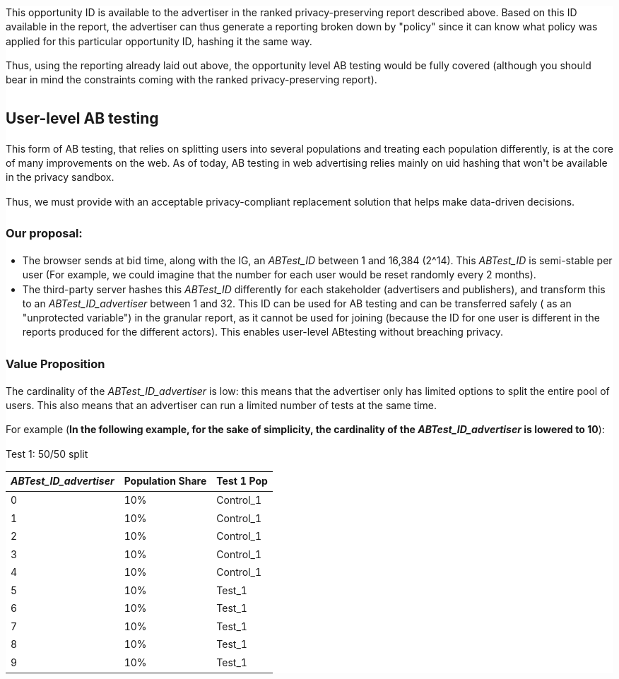 This opportunity ID is available to the advertiser in the ranked privacy-preserving report described above. Based on this ID available in the report, the advertiser can thus generate a reporting broken down by "policy" since it can know what policy was applied for this particular opportunity ID, hashing it the same way.

Thus, using the reporting already laid out above, the opportunity level AB testing would be fully covered (although you should bear in mind the constraints coming with the ranked privacy-preserving report).

## User-level AB testing

This form of AB testing, that relies on splitting users into several populations and treating each population differently, is at the core of many improvements on the web. As of today, AB testing in web advertising relies mainly on uid hashing that won't be available in the privacy sandbox.

Thus, we must provide with an acceptable privacy-compliant replacement solution that helps make data-driven decisions.

### Our proposal:

- The browser sends at bid time, along with the IG, an *ABTest_ID* between 1 and 16,384 (2^14). This *ABTest_ID* is semi-stable per user (For example, we could imagine that the number for each user would be reset randomly every 2 months).
- The third-party server hashes this *ABTest_ID* differently for each stakeholder (advertisers and publishers), and transform this to an *ABTest_ID_advertiser* between 1 and 32. This ID can be used for AB testing and can be transferred safely ( as an "unprotected variable") in the granular report, as it cannot be used for joining (because the ID for one user is different in the reports produced for the different actors). This enables user-level ABtesting without breaching privacy.

### Value Proposition

The cardinality of the *ABTest_ID_advertiser* is low: this means that the advertiser only has limited options to split the entire pool of users. This also means that an advertiser can run a limited number of tests at the same time.

For example (**In the following example, for the sake of simplicity, the cardinality of the *ABTest_ID_advertiser* is lowered to 10**):

Test 1: 50/50 split

| *ABTest_ID_advertiser* | Population Share | Test 1 Pop |
|----------------------|------------------|------------|
| 0                    | 10%              | Control_1  |
| 1                    | 10%              | Control_1  |
| 2                    | 10%              | Control_1  |
| 3                    | 10%              | Control_1  |
| 4                    | 10%              | Control_1  |
| 5                    | 10%              | Test_1     |
| 6                    | 10%              | Test_1     |
| 7                    | 10%              | Test_1     |
| 8                    | 10%              | Test_1     |
| 9                    | 10%              | Test_1     |
